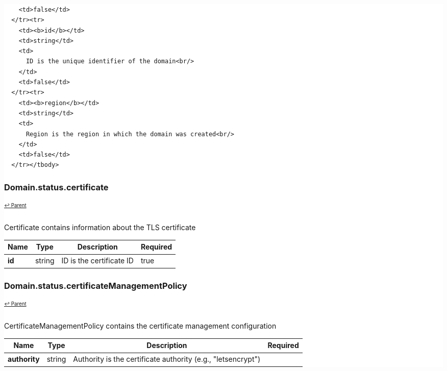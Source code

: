         <td>false</td>
      </tr><tr>
        <td><b>id</b></td>
        <td>string</td>
        <td>
          ID is the unique identifier of the domain<br/>
        </td>
        <td>false</td>
      </tr><tr>
        <td><b>region</b></td>
        <td>string</td>
        <td>
          Region is the region in which the domain was created<br/>
        </td>
        <td>false</td>
      </tr></tbody>
</table>


### Domain.status.certificate
<sup><sup>[↩ Parent](#domainstatus)</sup></sup>



Certificate contains information about the TLS certificate

<table>
    <thead>
        <tr>
            <th>Name</th>
            <th>Type</th>
            <th>Description</th>
            <th>Required</th>
        </tr>
    </thead>
    <tbody><tr>
        <td><b>id</b></td>
        <td>string</td>
        <td>
          ID is the certificate ID<br/>
        </td>
        <td>true</td>
      </tr></tbody>
</table>


### Domain.status.certificateManagementPolicy
<sup><sup>[↩ Parent](#domainstatus)</sup></sup>



CertificateManagementPolicy contains the certificate management configuration

<table>
    <thead>
        <tr>
            <th>Name</th>
            <th>Type</th>
            <th>Description</th>
            <th>Required</th>
        </tr>
    </thead>
    <tbody><tr>
        <td><b>authority</b></td>
        <td>string</td>
        <td>
          Authority is the certificate authority (e.g., "letsencrypt")<br/>
        </td>